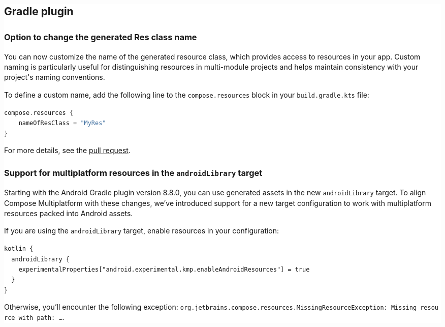 ## Gradle plugin

### Option to change the generated Res class name

You can now customize the name of the generated resource class, which provides access to resources in your app.
Custom naming is particularly useful for distinguishing resources in multi-module projects and
helps maintain consistency with your project's naming conventions.

To define a custom name, add the following line to the `compose.resources` block in your `build.gradle.kts` file:

```kotlin
compose.resources {
    nameOfResClass = "MyRes"
}
```

For more details, see the [pull request](https://github.com/JetBrains/compose-multiplatform/pull/5296).

### Support for multiplatform resources in the `androidLibrary` target
<secondary-label ref="Experimental"/>

Starting with the Android Gradle plugin version 8.8.0, you can use generated assets in the new `androidLibrary` target. 
To align Compose Multiplatform with these changes, we’ve introduced support for a new target configuration to work with 
multiplatform resources packed into Android assets.

If you are using the `androidLibrary` target, enable resources in your configuration:

```
kotlin {
  androidLibrary {
    experimentalProperties["android.experimental.kmp.enableAndroidResources"] = true
  }
}
```

Otherwise, you’ll encounter the following exception: `org.jetbrains.compose.resources.MissingResourceException: Missing resource with path: …`.

[//]: # (title: What's new in Compose Multiplatform %composeVersion%)